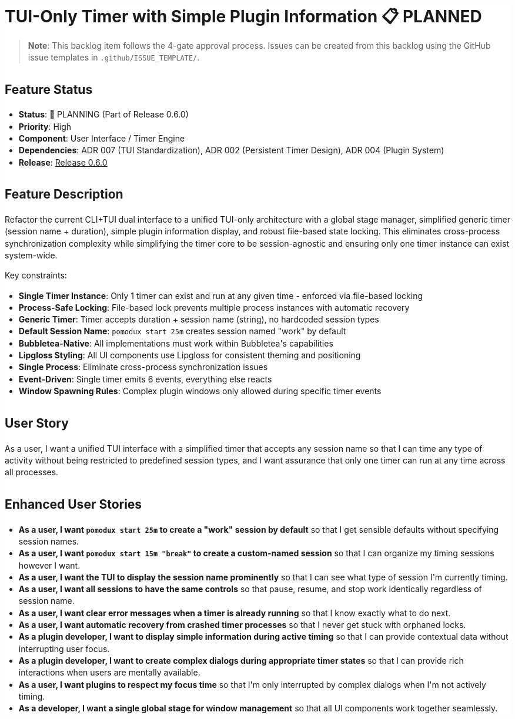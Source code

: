 # TUI-Only Timer with Simple Plugin Information 📋 PLANNED

> **Note**: This backlog item follows the 4-gate approval process. Issues can be created from this backlog using the GitHub issue templates in `.github/ISSUE_TEMPLATE/`.

## Feature Status
- **Status**: 🔄 PLANNING (Part of Release 0.6.0)
- **Priority**: High
- **Component**: User Interface / Timer Engine
- **Dependencies**: ADR 007 (TUI Standardization), ADR 002 (Persistent Timer Design), ADR 004 (Plugin System)
- **Release**: [Release 0.6.0](release-0.6.0.md)

## Feature Description

Refactor the current CLI+TUI dual interface to a unified TUI-only architecture with a global stage manager, simplified generic timer (session name + duration), simple plugin information display, and robust file-based state locking. This eliminates cross-process synchronization complexity while simplifying the timer core to be session-agnostic and ensuring only one timer instance can exist system-wide.

Key constraints:
- **Single Timer Instance**: Only 1 timer can exist and run at any given time - enforced via file-based locking
- **Process-Safe Locking**: File-based lock prevents multiple process instances with automatic recovery
- **Generic Timer**: Timer accepts duration + session name (string), no hardcoded session types
- **Default Session Name**: `pomodux start 25m` creates session named "work" by default
- **Bubbletea-Native**: All implementations must work within Bubbletea's capabilities
- **Lipgloss Styling**: All UI components use Lipgloss for consistent theming and positioning
- **Single Process**: Eliminate cross-process synchronization issues
- **Event-Driven**: Single timer emits 6 events, everything else reacts
- **Window Spawning Rules**: Complex plugin windows only allowed during specific timer events

## User Story

As a user, I want a unified TUI interface with a simplified timer that accepts any session name so that I can time any type of activity without being restricted to predefined session types, and I want assurance that only one timer can run at any time across all processes.

## Enhanced User Stories

- **As a user, I want `pomodux start 25m` to create a "work" session by default** so that I get sensible defaults without specifying session names.
- **As a user, I want `pomodux start 15m "break"` to create a custom-named session** so that I can organize my timing sessions however I want.
- **As a user, I want the TUI to display the session name prominently** so that I can see what type of session I'm currently timing.
- **As a user, I want all sessions to have the same controls** so that pause, resume, and stop work identically regardless of session name.
- **As a user, I want clear error messages when a timer is already running** so that I know exactly what to do next.
- **As a user, I want automatic recovery from crashed timer processes** so that I never get stuck with orphaned locks.
- **As a plugin developer, I want to display simple information during active timing** so that I can provide contextual data without interrupting user focus.
- **As a plugin developer, I want to create complex dialogs during appropriate timer states** so that I can provide rich interactions when users are mentally available.
- **As a user, I want plugins to respect my focus time** so that I'm only interrupted by complex dialogs when I'm not actively timing.
- **As a developer, I want a single global stage for window management** so that all UI components work together seamlessly.